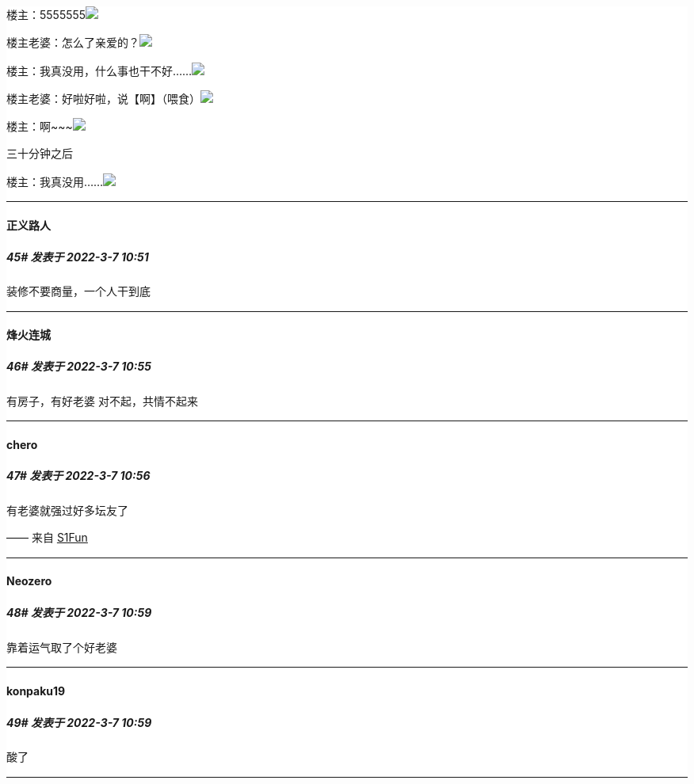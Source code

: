楼主：5555555<img src="https://static.saraba1st.com/image/smiley/face2017/138.png" referrerpolicy="no-referrer">

楼主老婆：怎么了亲爱的？<img src="https://static.saraba1st.com/image/smiley/face2017/072.png" referrerpolicy="no-referrer">

楼主：我真没用，什么事也干不好……<img src="https://static.saraba1st.com/image/smiley/face2017/118.png" referrerpolicy="no-referrer">

楼主老婆：好啦好啦，说【啊】（喂食）<img src="https://static.saraba1st.com/image/smiley/face2017/071.png" referrerpolicy="no-referrer">

楼主：啊~~~<img src="https://static.saraba1st.com/image/smiley/face2017/074.png" referrerpolicy="no-referrer">

三十分钟之后

楼主：我真没用……<img src="https://static.saraba1st.com/image/smiley/face2017/081.png" referrerpolicy="no-referrer">

*****

####  正义路人  
##### 45#       发表于 2022-3-7 10:51

装修不要商量，一个人干到底

*****

####  烽火连城  
##### 46#       发表于 2022-3-7 10:55

有房子，有好老婆
对不起，共情不起来

*****

####  chero  
##### 47#       发表于 2022-3-7 10:56

有老婆就强过好多坛友了

—— 来自 [S1Fun](https://s1fun.koalcat.com)

*****

####  Neozero  
##### 48#       发表于 2022-3-7 10:59

靠着运气取了个好老婆

*****

####  konpaku19  
##### 49#       发表于 2022-3-7 10:59

酸了

*****
